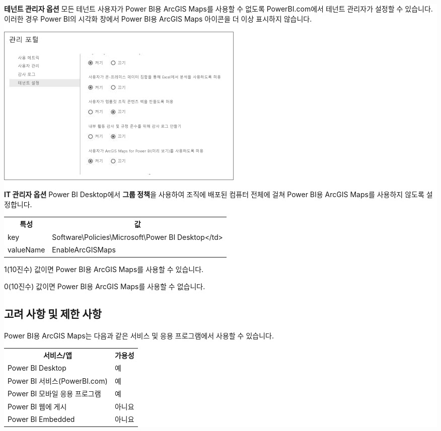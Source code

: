 **테넌트 관리자 옵션** 모든 테넌트 사용자가 Power BI용 ArcGIS Maps를 사용할 수 없도록 PowerBI.com에서 테넌트 관리자가 설정할 수 있습니다. 이러한 경우 Power BI의 시각화 창에서 Power BI용 ArcGIS Maps 아이콘을 더 이상 표시하지 않습니다.

![](media/power-bi-visualization-arcgis/power-bi-arcgis-admin-portal2.png)

**IT 관리자 옵션** Power BI Desktop에서 **그룹 정책**을 사용하여 조직에 배포된 컴퓨터 전체에 걸쳐 Power BI용 ArcGIS Maps를 사용하지 않도록 설정합니다.

<table>
<tr><th>특성</th><th>값</th>
</tr>
<tr>
<td>key</td>
<td>Software\Policies\Microsoft\Power BI Desktop&lt;/td&gt;
</tr>
<tr>
<td>valueName</td>
<td>EnableArcGISMaps</td>
</tr>
</table>

1(10진수) 값이면 Power BI용 ArcGIS Maps를 사용할 수 있습니다.

0(10진수) 값이면 Power BI용 ArcGIS Maps를 사용할 수 없습니다.

## <a name="considerations-and-limitations"></a>고려 사항 및 제한 사항
Power BI용 ArcGIS Maps는 다음과 같은 서비스 및 응용 프로그램에서 사용할 수 있습니다.

<table>
<tr><th>서비스/앱</th><th>가용성</th></tr>
<tr>
<td>Power BI Desktop</td>
<td>예</td>
</tr>
<tr>
<td>Power BI 서비스(PowerBI.com)</td>
<td>예</td>
</tr>
<tr>
<td>Power BI 모바일 응용 프로그램</td>
<td>예</td>
</tr>
<tr>
<td>Power BI 웹에 게시</td>
<td>아니요</td>
</tr>
<tr>
<td>Power BI Embedded</td>
<td>아니요</td>